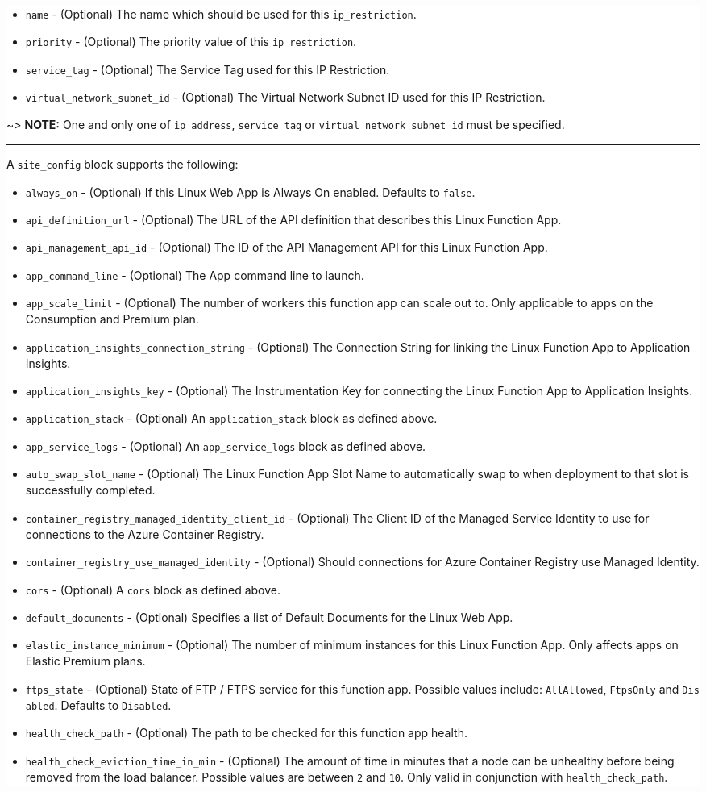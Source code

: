 * `name` - (Optional) The name which should be used for this `ip_restriction`.

* `priority` - (Optional) The priority value of this `ip_restriction`.

* `service_tag` - (Optional) The Service Tag used for this IP Restriction.

* `virtual_network_subnet_id` - (Optional) The Virtual Network Subnet ID used for this IP Restriction.

~> **NOTE:** One and only one of `ip_address`, `service_tag` or `virtual_network_subnet_id` must be specified.

---

A `site_config` block supports the following:

* `always_on` - (Optional) If this Linux Web App is Always On enabled. Defaults to `false`.

* `api_definition_url` - (Optional) The URL of the API definition that describes this Linux Function App.

* `api_management_api_id` - (Optional) The ID of the API Management API for this Linux Function App.

* `app_command_line` - (Optional) The App command line to launch.

* `app_scale_limit` - (Optional) The number of workers this function app can scale out to. Only applicable to apps on the Consumption and Premium plan.

* `application_insights_connection_string` - (Optional) The Connection String for linking the Linux Function App to Application Insights.

* `application_insights_key` - (Optional) The Instrumentation Key for connecting the Linux Function App to Application Insights.

* `application_stack` - (Optional) An `application_stack` block as defined above.

* `app_service_logs` - (Optional) An `app_service_logs` block as defined above.

* `auto_swap_slot_name` - (Optional) The Linux Function App Slot Name to automatically swap to when deployment to that slot is successfully completed.

* `container_registry_managed_identity_client_id` - (Optional) The Client ID of the Managed Service Identity to use for connections to the Azure Container Registry.

* `container_registry_use_managed_identity` - (Optional) Should connections for Azure Container Registry use Managed Identity.

* `cors` - (Optional) A `cors` block as defined above.

* `default_documents` - (Optional) Specifies a list of Default Documents for the Linux Web App.

* `elastic_instance_minimum` - (Optional) The number of minimum instances for this Linux Function App. Only affects apps on Elastic Premium plans.

* `ftps_state` - (Optional) State of FTP / FTPS service for this function app. Possible values include: `AllAllowed`, `FtpsOnly` and `Disabled`. Defaults to `Disabled`.

* `health_check_path` - (Optional) The path to be checked for this function app health.

* `health_check_eviction_time_in_min` - (Optional) The amount of time in minutes that a node can be unhealthy before being removed from the load balancer. Possible values are between `2` and `10`. Only valid in conjunction with `health_check_path`.
